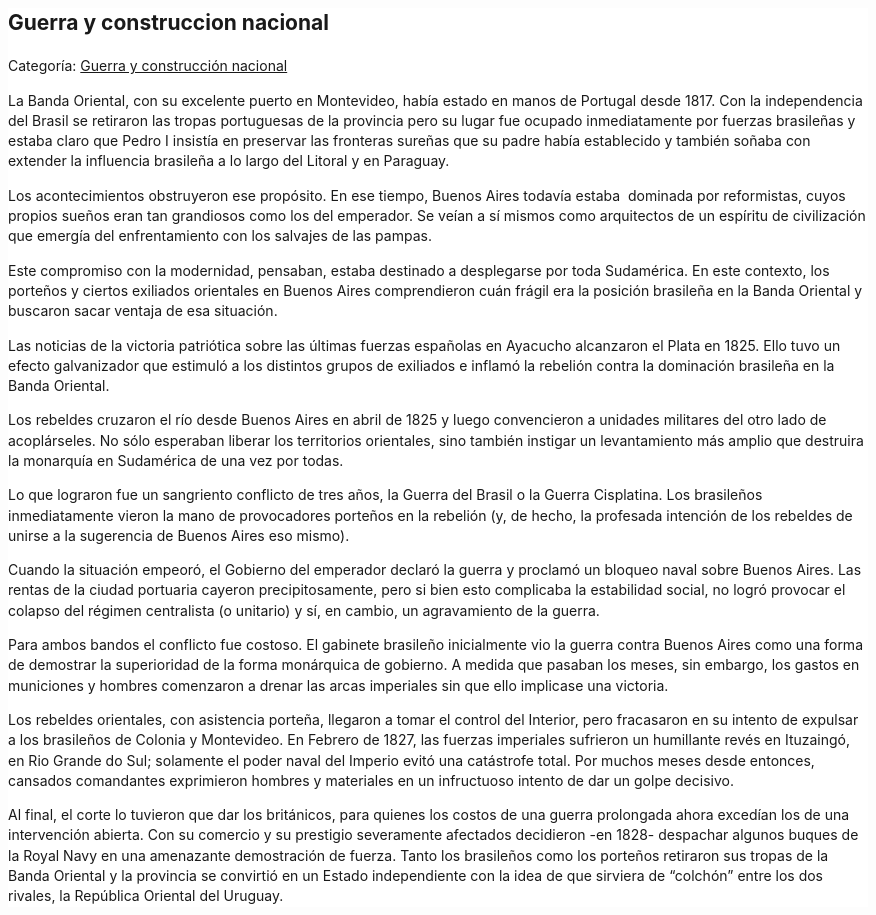 ## Guerra y construccion nacional

Categoría: [Guerra y construcción nacional](http://descubrircorrientes.com.ar/2012/index.php/3415-historia-desde-1814-hasta-la-guerra-de-la-triple-alianza/de-lagrana-a-lopez-soto-1862-1868-corrientes-y-la-guerra-del-paraguay/la-guerra-de-la-triple-alianza-trascendencia/guerra-y-construccion-nacional)

La Banda Oriental, con su excelente puerto en Montevideo, había estado en manos de Portugal desde 1817. Con la independencia del Brasil se retiraron las tropas portuguesas de la provincia pero su lugar fue ocupado inmediatamente por fuerzas brasileñas y estaba claro que Pedro I insistía en preservar las fronteras sureñas que su padre había establecido y también soñaba con extender la influencia brasileña a lo largo del Litoral y en Paraguay.

Los acontecimientos obstruyeron ese propósito. En ese tiempo, Buenos Aires todavía estaba  dominada por reformistas, cuyos propios sueños eran tan grandiosos como los del emperador. Se veían a sí mismos como arquitectos de un espíritu de civilización que emergía del enfrentamiento con los salvajes de las pampas.

Este compromiso con la modernidad, pensaban, estaba destinado a desplegarse por toda Sudamérica. En este contexto, los porteños y ciertos exiliados orientales en Buenos Aires comprendieron cuán frágil era la posición brasileña en la Banda Oriental y buscaron sacar ventaja de esa situación.

Las noticias de la victoria patriótica sobre las últimas fuerzas españolas en Ayacucho alcanzaron el Plata en 1825. Ello tuvo un efecto galvanizador que estimuló a los distintos grupos de exiliados e inflamó la rebelión contra la dominación brasileña en la Banda Oriental.

Los rebeldes cruzaron el río desde Buenos Aires en abril de 1825 y luego convencieron a unidades militares del otro lado de acoplárseles. No sólo esperaban liberar los territorios orientales, sino también instigar un levantamiento más amplio que destruira la monarquía en Sudamérica de una vez por todas.

Lo que lograron fue un sangriento conflicto de tres años, la Guerra del Brasil o la Guerra Cisplatina. Los brasileños inmediatamente vieron la mano de provocadores porteños en la rebelión (y, de hecho, la profesada intención de los rebeldes de unirse a la sugerencia de Buenos Aires eso mismo).

Cuando la situación empeoró, el Gobierno del emperador declaró la guerra y proclamó un bloqueo naval sobre Buenos Aires. Las rentas de la ciudad portuaria cayeron precipitosamente, pero si bien esto complicaba la estabilidad social, no logró provocar el colapso del régimen centralista (o unitario) y sí, en cambio, un agravamiento de la guerra.

Para ambos bandos el conflicto fue costoso. El gabinete brasileño inicialmente vio la guerra contra Buenos Aires como una forma de demostrar la superioridad de la forma monárquica de gobierno. A medida que pasaban los meses, sin embargo, los gastos en municiones y hombres comenzaron a drenar las arcas imperiales sin que ello implicase una victoria.

Los rebeldes orientales, con asistencia porteña, llegaron a tomar el control del Interior, pero fracasaron en su intento de expulsar a los brasileños de Colonia y Montevideo. En Febrero de 1827, las fuerzas imperiales sufrieron un humillante revés en Ituzaingó, en Rio Grande do Sul; solamente el poder naval del Imperio evitó una catástrofe total. Por muchos meses desde entonces, cansados comandantes exprimieron hombres y materiales en un infructuoso intento de dar un golpe decisivo.

Al final, el corte lo tuvieron que dar los británicos, para quienes los costos de una guerra prolongada ahora excedían los de una intervención abierta. Con su comercio y su prestigio severamente afectados decidieron -en 1828- despachar algunos buques de la Royal Navy en una amenazante demostración de fuerza. Tanto los brasileños como los porteños retiraron sus tropas de la Banda Oriental y la provincia se convirtió en un Estado independiente con la idea de que sirviera de “colchón” entre los dos rivales, la República Oriental del Uruguay.
